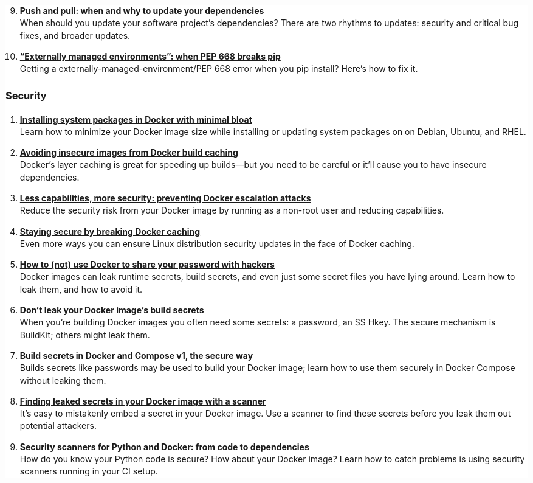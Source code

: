 9. [**Push and pull: when and why to update your dependencies**](https://pythonspeed.com/articles/when-update-dependencies/)  
    When should you update your software project’s dependencies? There are two rhythms to updates: security and critical bug fixes, and broader updates.
    
10. [**“Externally managed environments”: when PEP 668 breaks pip**](https://pythonspeed.com/articles/externally-managed-environment-pep-668/)  
    Getting a externally-managed-environment/PEP 668 error when you pip install? Here’s how to fix it.
    

### [](https://pythonspeed.com/docker/#security)Security

1. [**Installing system packages in Docker with minimal bloat**](https://pythonspeed.com/articles/system-packages-docker/)  
    Learn how to minimize your Docker image size while installing or updating system packages on on Debian, Ubuntu, and RHEL.
    
2. [**Avoiding insecure images from Docker build caching**](https://pythonspeed.com/articles/docker-cache-insecure-images/)  
    Docker’s layer caching is great for speeding up builds—but you need to be careful or it’ll cause you to have insecure dependencies.
    
3. [**Less capabilities, more security: preventing Docker escalation attacks**](https://pythonspeed.com/articles/root-capabilities-docker-security/)  
    Reduce the security risk from your Docker image by running as a non-root user and reducing capabilities.
    
4. [**Staying secure by breaking Docker caching**](https://pythonspeed.com/articles/disabling-docker-caching/)  
    Even more ways you can ensure Linux distribution security updates in the face of Docker caching.
    
5. [**How to (not) use Docker to share your password with hackers**](https://pythonspeed.com/articles/leaking-secrets-docker/)  
    Docker images can leak runtime secrets, build secrets, and even just some secret files you have lying around. Learn how to leak them, and how to avoid it.
    
6. [**Don’t leak your Docker image’s build secrets**](https://pythonspeed.com/articles/docker-build-secrets/)  
    When you’re building Docker images you often need some secrets: a password, an SS Hkey. The secure mechanism is BuildKit; others might leak them.
    
7. [**Build secrets in Docker and Compose v1, the secure way**](https://pythonspeed.com/articles/build-secrets-docker-compose/)  
    Builds secrets like passwords may be used to build your Docker image; learn how to use them securely in Docker Compose without leaking them.
    
8. [**Finding leaked secrets in your Docker image with a scanner**](https://pythonspeed.com/articles/docker-secret-scanner/)  
    It’s easy to mistakenly embed a secret in your Docker image. Use a scanner to find these secrets before you leak them out potential attackers.
    
9. [**Security scanners for Python and Docker: from code to dependencies**](https://pythonspeed.com/articles/docker-python-security-scan/)  
    How do you know your Python code is secure? How about your Docker image? Learn how to catch problems is using security scanners running in your CI setup.
    